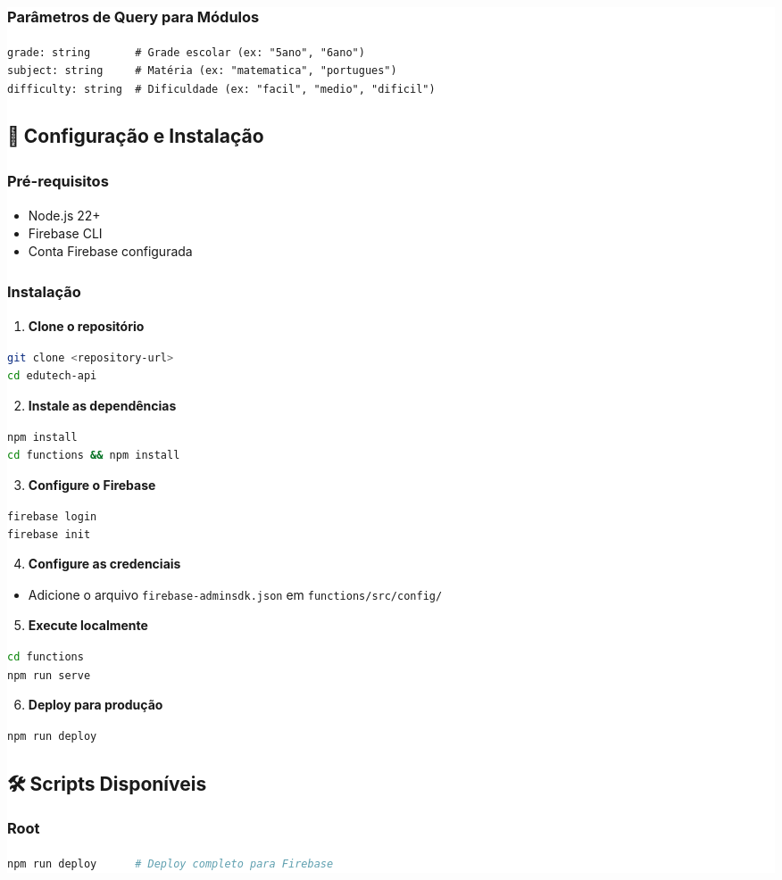 ### Parâmetros de Query para Módulos
```
grade: string       # Grade escolar (ex: "5ano", "6ano")
subject: string     # Matéria (ex: "matematica", "portugues")
difficulty: string  # Dificuldade (ex: "facil", "medio", "dificil")
```

## 🔧 Configuração e Instalação

### Pré-requisitos
- Node.js 22+
- Firebase CLI
- Conta Firebase configurada

### Instalação

1. **Clone o repositório**
```bash
git clone <repository-url>
cd edutech-api
```

2. **Instale as dependências**
```bash
npm install
cd functions && npm install
```

3. **Configure o Firebase**
```bash
firebase login
firebase init
```

4. **Configure as credenciais**
- Adicione o arquivo `firebase-adminsdk.json` em `functions/src/config/`

5. **Execute localmente**
```bash
cd functions
npm run serve
```

6. **Deploy para produção**
```bash
npm run deploy
```

## 🛠️ Scripts Disponíveis

### Root
```bash
npm run deploy      # Deploy completo para Firebase
```
